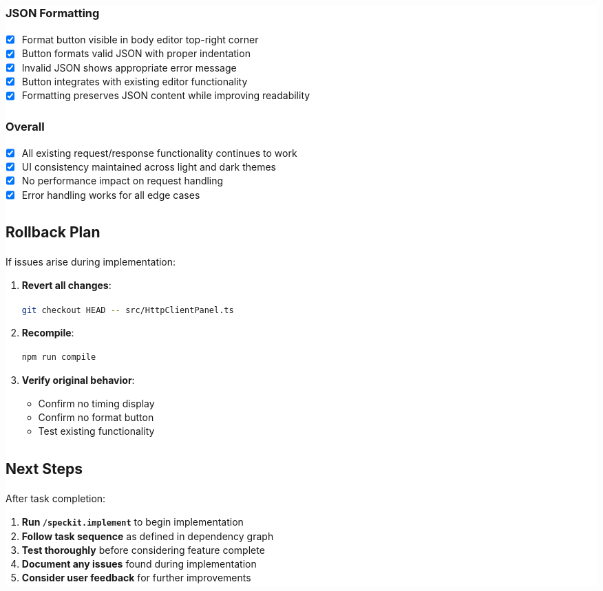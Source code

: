 ### JSON Formatting
- [x] Format button visible in body editor top-right corner
- [x] Button formats valid JSON with proper indentation
- [x] Invalid JSON shows appropriate error message
- [x] Button integrates with existing editor functionality
- [x] Formatting preserves JSON content while improving readability

### Overall
- [x] All existing request/response functionality continues to work
- [x] UI consistency maintained across light and dark themes
- [x] No performance impact on request handling
- [x] Error handling works for all edge cases

## Rollback Plan

If issues arise during implementation:

1. **Revert all changes**:
   ```bash
   git checkout HEAD -- src/HttpClientPanel.ts
   ```

2. **Recompile**:
   ```bash
   npm run compile
   ```

3. **Verify original behavior**:
   - Confirm no timing display
   - Confirm no format button
   - Test existing functionality

## Next Steps

After task completion:

1. **Run `/speckit.implement`** to begin implementation
2. **Follow task sequence** as defined in dependency graph
3. **Test thoroughly** before considering feature complete
4. **Document any issues** found during implementation
5. **Consider user feedback** for further improvements
